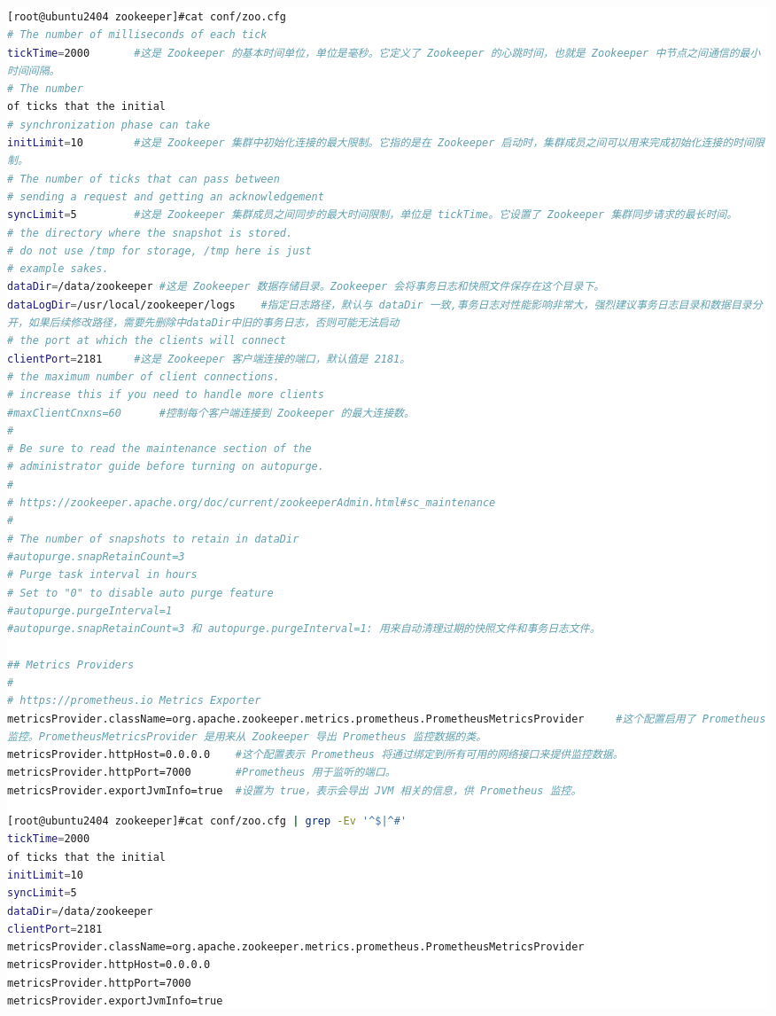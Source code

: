 ```bash
[root@ubuntu2404 zookeeper]#cat conf/zoo.cfg
# The number of milliseconds of each tick
tickTime=2000		#这是 Zookeeper 的基本时间单位，单位是毫秒。它定义了 Zookeeper 的心跳时间，也就是 Zookeeper 中节点之间通信的最小时间间隔。
# The number 
of ticks that the initial 
# synchronization phase can take
initLimit=10		#这是 Zookeeper 集群中初始化连接的最大限制。它指的是在 Zookeeper 启动时，集群成员之间可以用来完成初始化连接的时间限制。
# The number of ticks that can pass between 
# sending a request and getting an acknowledgement
syncLimit=5			#这是 Zookeeper 集群成员之间同步的最大时间限制，单位是 tickTime。它设置了 Zookeeper 集群同步请求的最长时间。
# the directory where the snapshot is stored.
# do not use /tmp for storage, /tmp here is just 
# example sakes.
dataDir=/data/zookeeper	#这是 Zookeeper 数据存储目录。Zookeeper 会将事务日志和快照文件保存在这个目录下。
dataLogDir=/usr/local/zookeeper/logs	#指定日志路径，默认与 dataDir 一致,事务日志对性能影响非常大，强烈建议事务日志目录和数据目录分开，如果后续修改路径，需要先删除中dataDir中旧的事务日志，否则可能无法启动
# the port at which the clients will connect
clientPort=2181		#这是 Zookeeper 客户端连接的端口，默认值是 2181。
# the maximum number of client connections.
# increase this if you need to handle more clients
#maxClientCnxns=60		#控制每个客户端连接到 Zookeeper 的最大连接数。
#
# Be sure to read the maintenance section of the 
# administrator guide before turning on autopurge.
#
# https://zookeeper.apache.org/doc/current/zookeeperAdmin.html#sc_maintenance
#
# The number of snapshots to retain in dataDir
#autopurge.snapRetainCount=3	
# Purge task interval in hours
# Set to "0" to disable auto purge feature
#autopurge.purgeInterval=1
#autopurge.snapRetainCount=3 和 autopurge.purgeInterval=1: 用来自动清理过期的快照文件和事务日志文件。

## Metrics Providers
#
# https://prometheus.io Metrics Exporter
metricsProvider.className=org.apache.zookeeper.metrics.prometheus.PrometheusMetricsProvider		#这个配置启用了 Prometheus 监控。PrometheusMetricsProvider 是用来从 Zookeeper 导出 Prometheus 监控数据的类。
metricsProvider.httpHost=0.0.0.0	#这个配置表示 Prometheus 将通过绑定到所有可用的网络接口来提供监控数据。
metricsProvider.httpPort=7000		#Prometheus 用于监听的端口。
metricsProvider.exportJvmInfo=true	#设置为 true，表示会导出 JVM 相关的信息，供 Prometheus 监控。
```

```bash
[root@ubuntu2404 zookeeper]#cat conf/zoo.cfg | grep -Ev '^$|^#'
tickTime=2000
of ticks that the initial 
initLimit=10
syncLimit=5
dataDir=/data/zookeeper
clientPort=2181
metricsProvider.className=org.apache.zookeeper.metrics.prometheus.PrometheusMetricsProvider
metricsProvider.httpHost=0.0.0.0
metricsProvider.httpPort=7000
metricsProvider.exportJvmInfo=true
```
